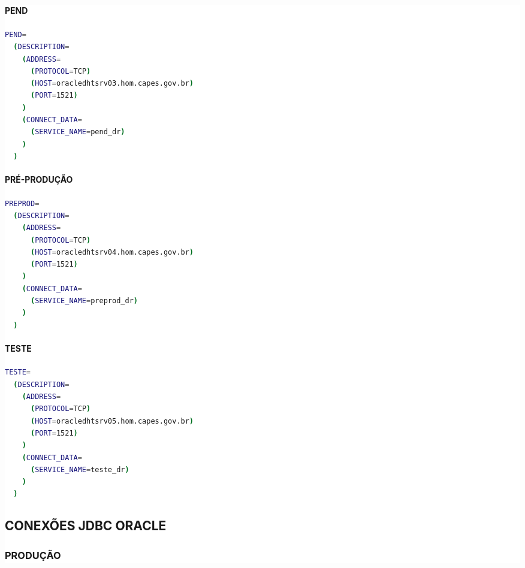 #### PEND

```bash
PEND=
  (DESCRIPTION=
    (ADDRESS=
      (PROTOCOL=TCP)
      (HOST=oracledhtsrv03.hom.capes.gov.br)
      (PORT=1521)
    )
    (CONNECT_DATA=
      (SERVICE_NAME=pend_dr)
    )
  )
```
  
 
#### PRÉ-PRODUÇÃO

```bash
PREPROD=
  (DESCRIPTION=
    (ADDRESS=
      (PROTOCOL=TCP)
      (HOST=oracledhtsrv04.hom.capes.gov.br)
      (PORT=1521)
    )
    (CONNECT_DATA=
      (SERVICE_NAME=preprod_dr)
    )
  )
```

#### TESTE  

```bash
TESTE=
  (DESCRIPTION=
    (ADDRESS=
      (PROTOCOL=TCP)
      (HOST=oracledhtsrv05.hom.capes.gov.br)
      (PORT=1521)
    )
    (CONNECT_DATA=
      (SERVICE_NAME=teste_dr)
    )
  )
```
 
## CONEXÕES JDBC ORACLE
 
### PRODUÇÃO
